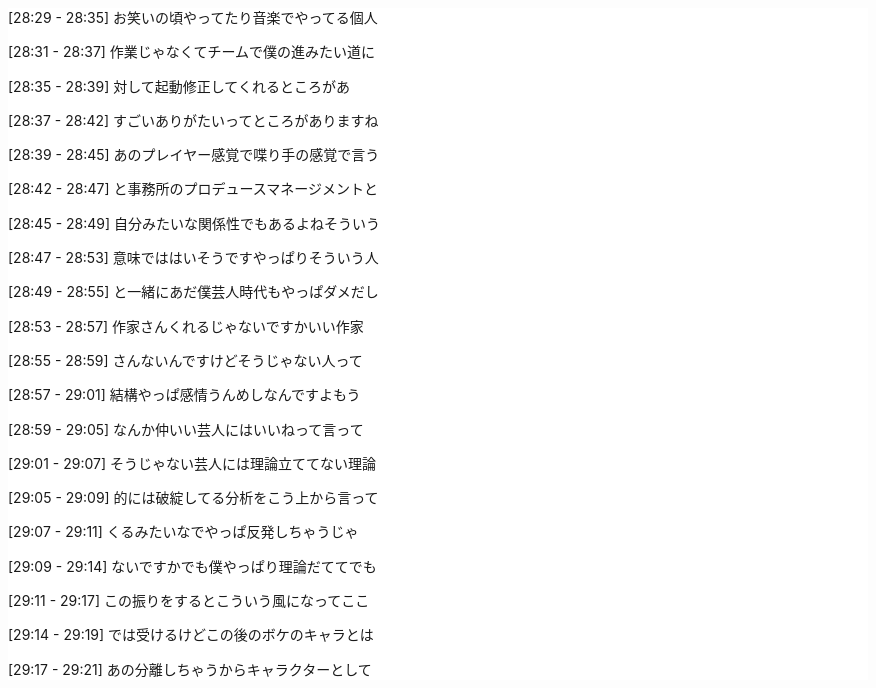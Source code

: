 [28:29 - 28:35]
お笑いの頃やってたり音楽でやってる個人

[28:31 - 28:37]
作業じゃなくてチームで僕の進みたい道に

[28:35 - 28:39]
対して起動修正してくれるところがあ

[28:37 - 28:42]
すごいありがたいってところがありますね

[28:39 - 28:45]
あのプレイヤー感覚で喋り手の感覚で言う

[28:42 - 28:47]
と事務所のプロデュースマネージメントと

[28:45 - 28:49]
自分みたいな関係性でもあるよねそういう

[28:47 - 28:53]
意味でははいそうですやっぱりそういう人

[28:49 - 28:55]
と一緒にあだ僕芸人時代もやっぱダメだし

[28:53 - 28:57]
作家さんくれるじゃないですかいい作家

[28:55 - 28:59]
さんないんですけどそうじゃない人って

[28:57 - 29:01]
結構やっぱ感情うんめしなんですよもう

[28:59 - 29:05]
なんか仲いい芸人にはいいねって言って

[29:01 - 29:07]
そうじゃない芸人には理論立ててない理論

[29:05 - 29:09]
的には破綻してる分析をこう上から言って

[29:07 - 29:11]
くるみたいなでやっぱ反発しちゃうじゃ

[29:09 - 29:14]
ないですかでも僕やっぱり理論だててでも

[29:11 - 29:17]
この振りをするとこういう風になってここ

[29:14 - 29:19]
では受けるけどこの後のボケのキャラとは

[29:17 - 29:21]
あの分離しちゃうからキャラクターとして
